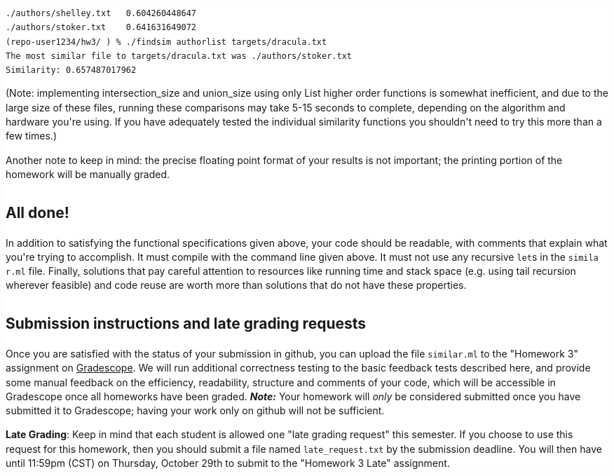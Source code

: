 ```
./authors/shelley.txt	0.604260448647
./authors/stoker.txt	0.641631649072
(repo-user1234/hw3/ ) % ./findsim authorlist targets/dracula.txt
The most similar file to targets/dracula.txt was ./authors/stoker.txt
Similarity: 0.657487017962
```
(Note: implementing intersection_size and union_size using only List higher order functions is somewhat inefficient, and due to the large size of these files, running these comparisons may take 5-15 seconds to complete, depending on the algorithm and hardware you're using.  If you have adequately tested the individual similarity functions you shouldn't need to try this more than a few times.)

Another note to keep in mind: the precise floating point format of your results is not important; the printing portion of the homework will be manually graded.

## All done!

In addition to satisfying the functional specifications given above, your code should be readable, with comments that explain what you're trying to accomplish.  It must compile with the command line given above.  It must not use any recursive `let`s in the `similar.ml` file.  Finally, solutions that pay careful attention to resources like running time and stack space (e.g. using tail recursion wherever feasible) and code reuse are worth more than solutions that do not have these properties.  

## Submission instructions and late grading requests

Once you are satisfied with the status of your submission in github, you can upload the file `similar.ml` to the "Homework 3" assignment on [Gradescope](https://www.gradescope.com/courses/159067).  We will run additional correctness testing to the basic feedback tests described here, and provide some manual feedback on the efficiency, readability, structure and comments of your code, which will be accessible in Gradescope once all homeworks have been graded.  ***Note:*** Your homework will *only* be considered submitted once you have submitted it to Gradescope; having your work only on github will not be sufficient.

**Late Grading**: Keep in mind that each student is allowed one "late grading request" this semester.  If you choose to use this request for this homework, then you should submit a file named `late_request.txt` by the submission deadline.  You will then have until 11:59pm (CST) on Thursday, October 29th to submit to the "Homework 3 Late" assignment.
